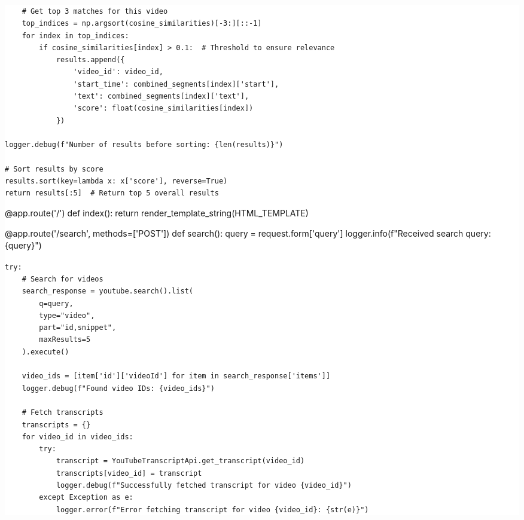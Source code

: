         # Get top 3 matches for this video
        top_indices = np.argsort(cosine_similarities)[-3:][::-1]
        for index in top_indices:
            if cosine_similarities[index] > 0.1:  # Threshold to ensure relevance
                results.append({
                    'video_id': video_id,
                    'start_time': combined_segments[index]['start'],
                    'text': combined_segments[index]['text'],
                    'score': float(cosine_similarities[index])
                })
    
    logger.debug(f"Number of results before sorting: {len(results)}")
    
    # Sort results by score
    results.sort(key=lambda x: x['score'], reverse=True)
    return results[:5]  # Return top 5 overall results

@app.route('/')
def index():
    return render_template_string(HTML_TEMPLATE)

@app.route('/search', methods=['POST'])
def search():
    query = request.form['query']
    logger.info(f"Received search query: {query}")
    
    try:
        # Search for videos
        search_response = youtube.search().list(
            q=query,
            type="video",
            part="id,snippet",
            maxResults=5
        ).execute()

        video_ids = [item['id']['videoId'] for item in search_response['items']]
        logger.debug(f"Found video IDs: {video_ids}")
        
        # Fetch transcripts
        transcripts = {}
        for video_id in video_ids:
            try:
                transcript = YouTubeTranscriptApi.get_transcript(video_id)
                transcripts[video_id] = transcript
                logger.debug(f"Successfully fetched transcript for video {video_id}")
            except Exception as e:
                logger.error(f"Error fetching transcript for video {video_id}: {str(e)}")
        
